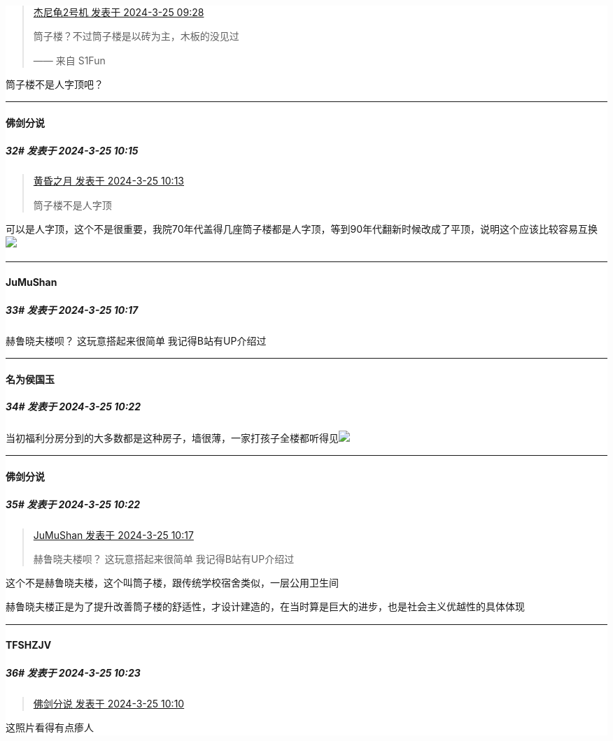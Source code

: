 <blockquote><a href="httphttps://bbs.saraba1st.com/2b/forum.php?mod=redirect&amp;goto=findpost&amp;pid=64366398&amp;ptid=2176945" target="_blank">杰尼龟2号机 发表于 2024-3-25 09:28</a>

筒子楼？不过筒子楼是以砖为主，木板的没见过

—— 来自 S1Fun</blockquote>
筒子楼不是人字顶吧？

*****

####  佛剑分说  
##### 32#       发表于 2024-3-25 10:15

<blockquote><a href="httphttps://bbs.saraba1st.com/2b/forum.php?mod=redirect&amp;goto=findpost&amp;pid=64366951&amp;ptid=2176945" target="_blank">黄昏之月 发表于 2024-3-25 10:13</a>

筒子楼不是人字顶</blockquote>
可以是人字顶，这个不是很重要，我院70年代盖得几座筒子楼都是人字顶，等到90年代翻新时候改成了平顶，说明这个应该比较容易互换<img src="https://static.saraba1st.com/image/smiley/face2017/066.png" referrerpolicy="no-referrer">

*****

####  JuMuShan  
##### 33#       发表于 2024-3-25 10:17

赫鲁晓夫楼呗？ 这玩意搭起来很简单 我记得B站有UP介绍过

*****

####  名为侯国玉  
##### 34#       发表于 2024-3-25 10:22

当初福利分房分到的大多数都是这种房子，墙很薄，一家打孩子全楼都听得见<img src="https://static.saraba1st.com/image/smiley/face2017/048.png" referrerpolicy="no-referrer">

*****

####  佛剑分说  
##### 35#       发表于 2024-3-25 10:22

<blockquote><a href="httphttps://bbs.saraba1st.com/2b/forum.php?mod=redirect&amp;goto=findpost&amp;pid=64367010&amp;ptid=2176945" target="_blank">JuMuShan 发表于 2024-3-25 10:17</a>

赫鲁晓夫楼呗？ 这玩意搭起来很简单 我记得B站有UP介绍过</blockquote>
这个不是赫鲁晓夫楼，这个叫筒子楼，跟传统学校宿舍类似，一层公用卫生间

赫鲁晓夫楼正是为了提升改善筒子楼的舒适性，才设计建造的，在当时算是巨大的进步，也是社会主义优越性的具体体现

*****

####  TFSHZJV  
##### 36#       发表于 2024-3-25 10:23

<blockquote><a href="httphttps://bbs.saraba1st.com/2b/forum.php?mod=redirect&amp;goto=findpost&amp;pid=64366916&amp;ptid=2176945" target="_blank">佛剑分说 发表于 2024-3-25 10:10</a></blockquote>
这照片看得有点瘆人
